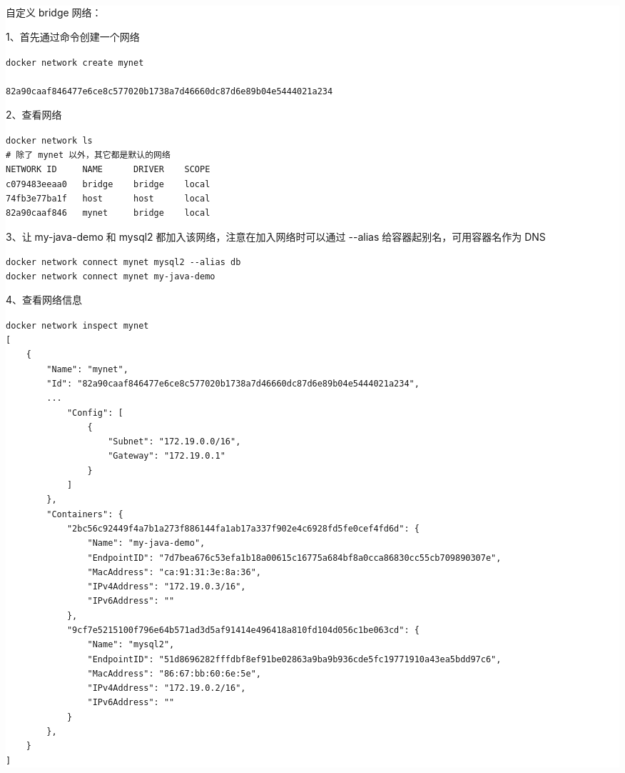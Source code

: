 自定义 bridge 网络：

1、首先通过命令创建一个网络

```shell
docker network create mynet

82a90caaf846477e6ce8c577020b1738a7d46660dc87d6e89b04e5444021a234
```

2、查看网络

```shell
docker network ls
# 除了 mynet 以外，其它都是默认的网络
NETWORK ID     NAME      DRIVER    SCOPE
c079483eeaa0   bridge    bridge    local
74fb3e77ba1f   host      host      local
82a90caaf846   mynet     bridge    local
```

3、让 my-java-demo 和 mysql2 都加入该网络，注意在加入网络时可以通过 --alias 给容器起别名，可用容器名作为 DNS

```shell
docker network connect mynet mysql2 --alias db
docker network connect mynet my-java-demo
```

4、查看网络信息

```shell
docker network inspect mynet
[
    {
        "Name": "mynet",
        "Id": "82a90caaf846477e6ce8c577020b1738a7d46660dc87d6e89b04e5444021a234",
        ...
            "Config": [
                {
                    "Subnet": "172.19.0.0/16",
                    "Gateway": "172.19.0.1"
                }
            ]
        },
        "Containers": {
            "2bc56c92449f4a7b1a273f886144fa1ab17a337f902e4c6928fd5fe0cef4fd6d": {
                "Name": "my-java-demo",
                "EndpointID": "7d7bea676c53efa1b18a00615c16775a684bf8a0cca86830cc55cb709890307e",
                "MacAddress": "ca:91:31:3e:8a:36",
                "IPv4Address": "172.19.0.3/16",
                "IPv6Address": ""
            },
            "9cf7e5215100f796e64b571ad3d5af91414e496418a810fd104d056c1be063cd": {
                "Name": "mysql2",
                "EndpointID": "51d8696282fffdbf8ef91be02863a9ba9b936cde5fc19771910a43ea5bdd97c6",
                "MacAddress": "86:67:bb:60:6e:5e",
                "IPv4Address": "172.19.0.2/16",
                "IPv6Address": ""
            }
        },
    }
]
```
